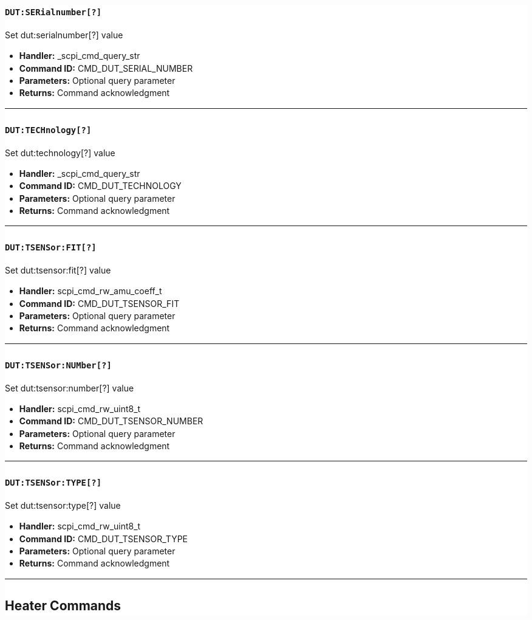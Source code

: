 ### `DUT:SERialnumber[?]`

Set dut:serialnumber[?] value

- **Handler:** _scpi_cmd_query_str
- **Command ID:** CMD_DUT_SERIAL_NUMBER
- **Parameters:** Optional query parameter
- **Returns:** Command acknowledgment

---

### `DUT:TECHnology[?]`

Set dut:technology[?] value

- **Handler:** _scpi_cmd_query_str
- **Command ID:** CMD_DUT_TECHNOLOGY
- **Parameters:** Optional query parameter
- **Returns:** Command acknowledgment

---

### `DUT:TSENSor:FIT[?]`

Set dut:tsensor:fit[?] value

- **Handler:** scpi_cmd_rw_amu_coeff_t
- **Command ID:** CMD_DUT_TSENSOR_FIT
- **Parameters:** Optional query parameter
- **Returns:** Command acknowledgment

---

### `DUT:TSENSor:NUMber[?]`

Set dut:tsensor:number[?] value

- **Handler:** scpi_cmd_rw_uint8_t
- **Command ID:** CMD_DUT_TSENSOR_NUMBER
- **Parameters:** Optional query parameter
- **Returns:** Command acknowledgment

---

### `DUT:TSENSor:TYPE[?]`

Set dut:tsensor:type[?] value

- **Handler:** scpi_cmd_rw_uint8_t
- **Command ID:** CMD_DUT_TSENSOR_TYPE
- **Parameters:** Optional query parameter
- **Returns:** Command acknowledgment

---

## Heater Commands
